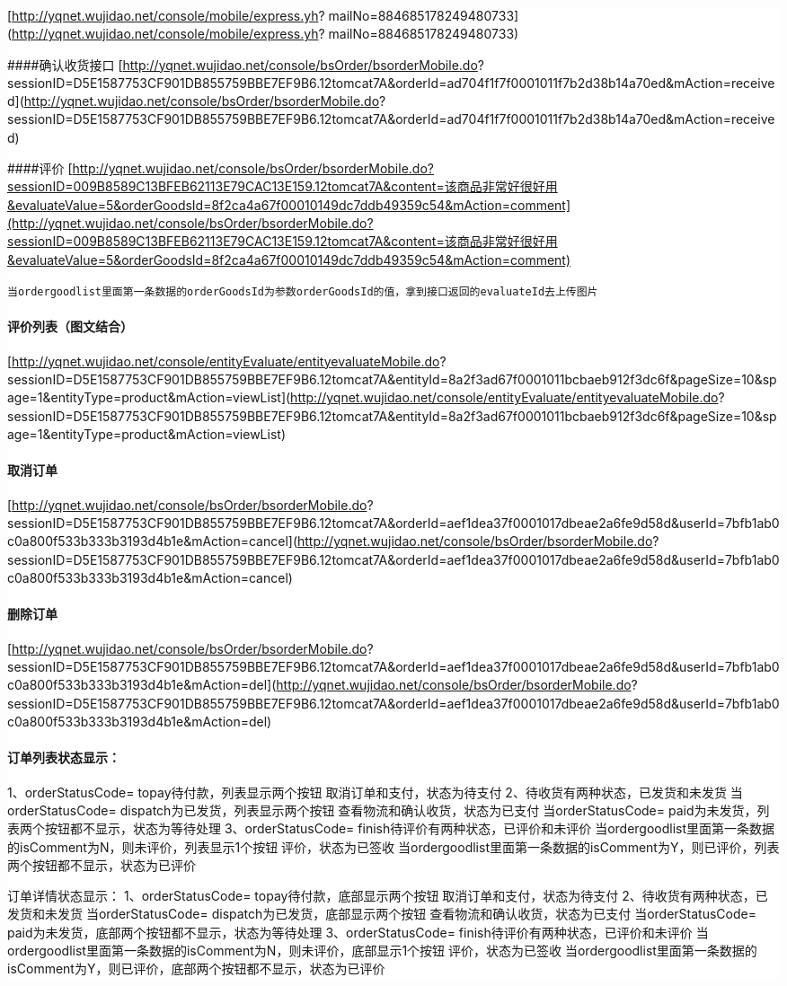 [http://yqnet.wujidao.net/console/mobile/express.yh? mailNo=884685178249480733](http://yqnet.wujidao.net/console/mobile/express.yh? mailNo=884685178249480733)

####确认收货接口
[http://yqnet.wujidao.net/console/bsOrder/bsorderMobile.do? sessionID=D5E1587753CF901DB855759BBE7EF9B6.12tomcat7A&orderId=ad704f1f7f0001011f7b2d38b14a70ed&mAction=received](http://yqnet.wujidao.net/console/bsOrder/bsorderMobile.do? sessionID=D5E1587753CF901DB855759BBE7EF9B6.12tomcat7A&orderId=ad704f1f7f0001011f7b2d38b14a70ed&mAction=received)

####评价
[http://yqnet.wujidao.net/console/bsOrder/bsorderMobile.do?sessionID=009B8589C13BFEB62113E79CAC13E159.12tomcat7A&content=该商品非常好很好用&evaluateValue=5&orderGoodsId=8f2ca4a67f00010149dc7ddb49359c54&mAction=comment](http://yqnet.wujidao.net/console/bsOrder/bsorderMobile.do?sessionID=009B8589C13BFEB62113E79CAC13E159.12tomcat7A&content=该商品非常好很好用&evaluateValue=5&orderGoodsId=8f2ca4a67f00010149dc7ddb49359c54&mAction=comment)
	
	当ordergoodlist里面第一条数据的orderGoodsId为参数orderGoodsId的值，拿到接口返回的evaluateId去上传图片

#### 评价列表（图文结合）
[http://yqnet.wujidao.net/console/entityEvaluate/entityevaluateMobile.do? sessionID=D5E1587753CF901DB855759BBE7EF9B6.12tomcat7A&entityId=8a2f3ad67f0001011bcbaeb912f3dc6f&pageSize=10&spage=1&entityType=product&mAction=viewList](http://yqnet.wujidao.net/console/entityEvaluate/entityevaluateMobile.do? sessionID=D5E1587753CF901DB855759BBE7EF9B6.12tomcat7A&entityId=8a2f3ad67f0001011bcbaeb912f3dc6f&pageSize=10&spage=1&entityType=product&mAction=viewList)

#### 取消订单

[http://yqnet.wujidao.net/console/bsOrder/bsorderMobile.do? sessionID=D5E1587753CF901DB855759BBE7EF9B6.12tomcat7A&orderId=aef1dea37f0001017dbeae2a6fe9d58d&userId=7bfb1ab0c0a800f533b333b3193d4b1e&mAction=cancel](http://yqnet.wujidao.net/console/bsOrder/bsorderMobile.do? sessionID=D5E1587753CF901DB855759BBE7EF9B6.12tomcat7A&orderId=aef1dea37f0001017dbeae2a6fe9d58d&userId=7bfb1ab0c0a800f533b333b3193d4b1e&mAction=cancel)

#### 删除订单

[http://yqnet.wujidao.net/console/bsOrder/bsorderMobile.do? sessionID=D5E1587753CF901DB855759BBE7EF9B6.12tomcat7A&orderId=aef1dea37f0001017dbeae2a6fe9d58d&userId=7bfb1ab0c0a800f533b333b3193d4b1e&mAction=del](http://yqnet.wujidao.net/console/bsOrder/bsorderMobile.do? sessionID=D5E1587753CF901DB855759BBE7EF9B6.12tomcat7A&orderId=aef1dea37f0001017dbeae2a6fe9d58d&userId=7bfb1ab0c0a800f533b333b3193d4b1e&mAction=del)




#### 订单列表状态显示：
1、orderStatusCode= topay待付款，列表显示两个按钮 取消订单和支付，状态为待支付
2、待收货有两种状态，已发货和未发货
当orderStatusCode= dispatch为已发货，列表显示两个按钮 查看物流和确认收货，状态为已支付
当orderStatusCode= paid为未发货，列表两个按钮都不显示，状态为等待处理
3、orderStatusCode= finish待评价有两种状态，已评价和未评价
当ordergoodlist里面第一条数据的isComment为N，则未评价，列表显示1个按钮 评价，状态为已签收
当ordergoodlist里面第一条数据的isComment为Y，则已评价，列表两个按钮都不显示，状态为已评价


订单详情状态显示：
1、orderStatusCode= topay待付款，底部显示两个按钮 取消订单和支付，状态为待支付
2、待收货有两种状态，已发货和未发货
当orderStatusCode= dispatch为已发货，底部显示两个按钮 查看物流和确认收货，状态为已支付
当orderStatusCode= paid为未发货，底部两个按钮都不显示，状态为等待处理
3、orderStatusCode= finish待评价有两种状态，已评价和未评价
当ordergoodlist里面第一条数据的isComment为N，则未评价，底部显示1个按钮 评价，状态为已签收
当ordergoodlist里面第一条数据的isComment为Y，则已评价，底部两个按钮都不显示，状态为已评价

